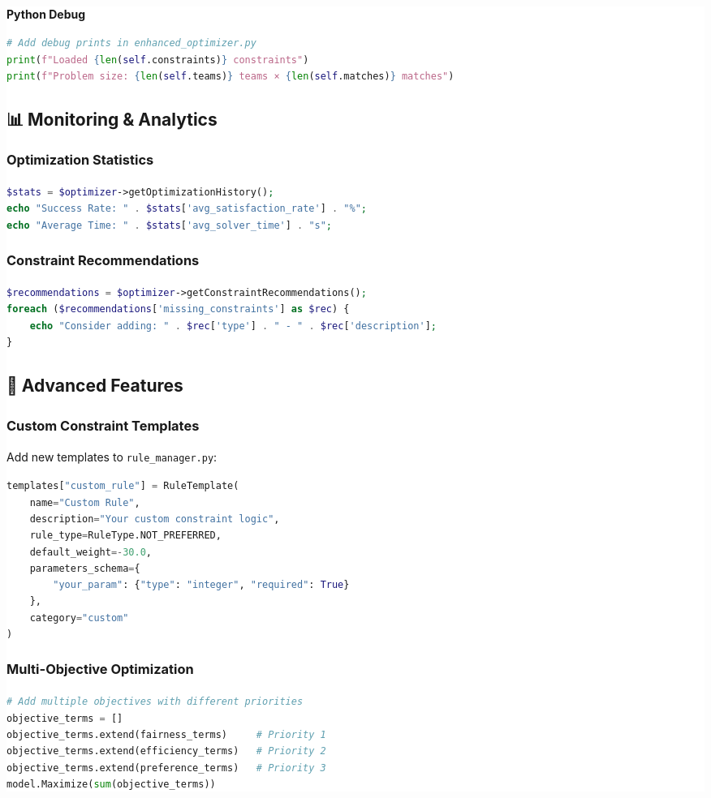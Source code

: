 **Python Debug**
```python
# Add debug prints in enhanced_optimizer.py
print(f"Loaded {len(self.constraints)} constraints")
print(f"Problem size: {len(self.teams)} teams × {len(self.matches)} matches")
```

## 📊 Monitoring & Analytics

### **Optimization Statistics**
```php
$stats = $optimizer->getOptimizationHistory();
echo "Success Rate: " . $stats['avg_satisfaction_rate'] . "%";
echo "Average Time: " . $stats['avg_solver_time'] . "s";
```

### **Constraint Recommendations**
```php
$recommendations = $optimizer->getConstraintRecommendations();
foreach ($recommendations['missing_constraints'] as $rec) {
    echo "Consider adding: " . $rec['type'] . " - " . $rec['description'];
}
```

## 🔮 Advanced Features

### **Custom Constraint Templates**
Add new templates to `rule_manager.py`:
```python
templates["custom_rule"] = RuleTemplate(
    name="Custom Rule",
    description="Your custom constraint logic",
    rule_type=RuleType.NOT_PREFERRED,
    default_weight=-30.0,
    parameters_schema={
        "your_param": {"type": "integer", "required": True}
    },
    category="custom"
)
```

### **Multi-Objective Optimization**
```python
# Add multiple objectives with different priorities
objective_terms = []
objective_terms.extend(fairness_terms)     # Priority 1
objective_terms.extend(efficiency_terms)   # Priority 2
objective_terms.extend(preference_terms)   # Priority 3
model.Maximize(sum(objective_terms))
```
